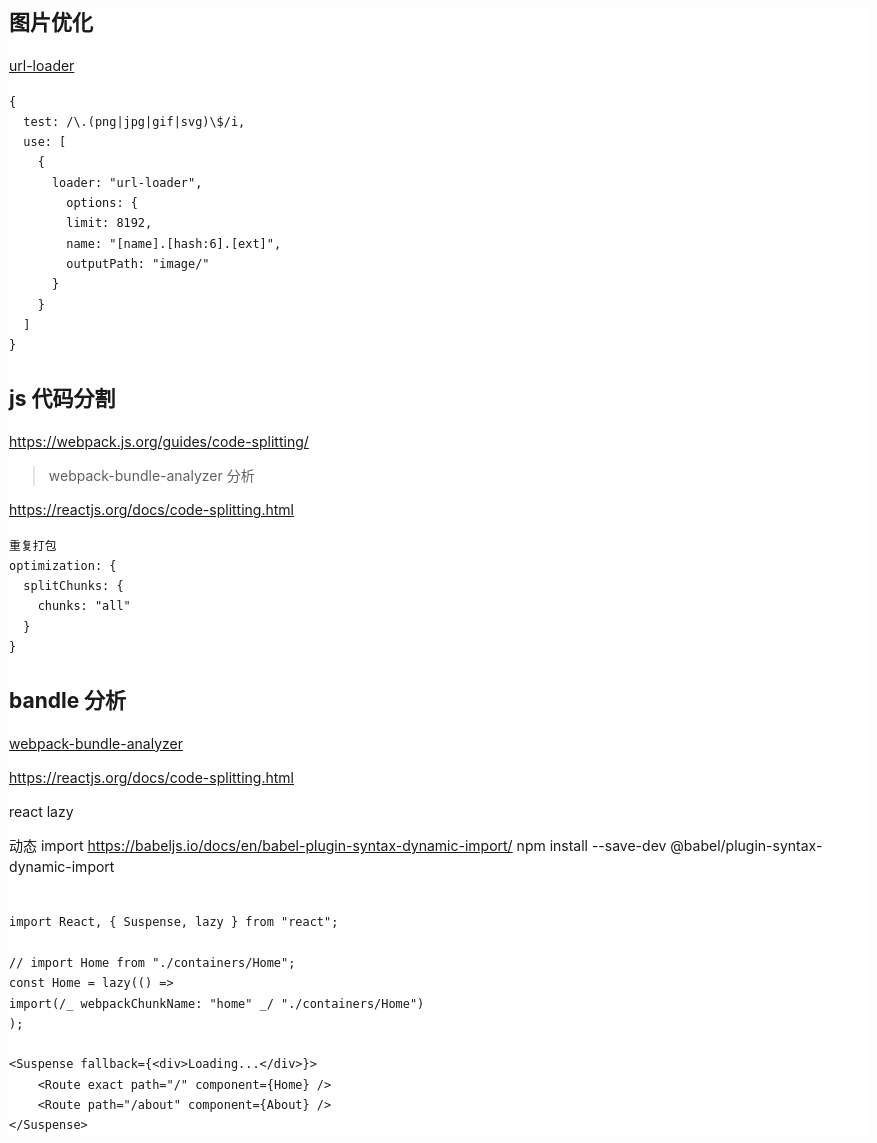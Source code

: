 ## 图片优化

[url-loader](https://webpack.js.org/loaders/url-loader)

```
{
  test: /\.(png|jpg|gif|svg)\$/i,
  use: [
    {
      loader: "url-loader",
        options: {
        limit: 8192,
        name: "[name].[hash:6].[ext]",
        outputPath: "image/"
      }
    }
  ]
}
```

## js 代码分割

https://webpack.js.org/guides/code-splitting/

> webpack-bundle-analyzer 分析

https://reactjs.org/docs/code-splitting.html

```
重复打包
optimization: {
  splitChunks: {
    chunks: "all"
  }
}

```

## bandle 分析

[webpack-bundle-analyzer](https://github.com/webpack-contrib/webpack-bundle-analyzer)

https://reactjs.org/docs/code-splitting.html

react lazy

动态 import
https://babeljs.io/docs/en/babel-plugin-syntax-dynamic-import/
npm install --save-dev @babel/plugin-syntax-dynamic-import

```

import React, { Suspense, lazy } from "react";

// import Home from "./containers/Home";
const Home = lazy(() =>
import(/_ webpackChunkName: "home" _/ "./containers/Home")
);

<Suspense fallback={<div>Loading...</div>}>
    <Route exact path="/" component={Home} />
    <Route path="/about" component={About} />
</Suspense>
```
